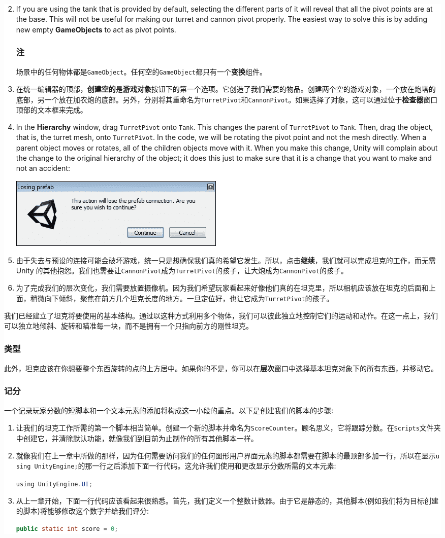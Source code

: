 2.  If you are using the tank that is provided by default, selecting the different parts of it will reveal that all the pivot points are at the base. This will not be useful for making our turret and cannon pivot properly. The easiest way to solve this is by adding new empty **GameObjects** to act as pivot points.

    ### 注

    场景中的任何物体都是`GameObject`。任何空的`GameObject`都只有一个**变换**组件。

3.  在统一编辑器的顶部，**创建空的**是**游戏对象**按钮下的第一个选项。它创造了我们需要的物品。创建两个空的游戏对象，一个放在炮塔的底部，另一个放在加农炮的底部。另外，分别将其重命名为`TurretPivot`和`CannonPivot`。如果选择了对象，这可以通过位于**检查器**窗口顶部的文本框来完成。
4.  In the **Hierarchy** window, drag `TurretPivot` onto `Tank`. This changes the parent of `TurretPivot` to `Tank`. Then, drag the object, that is, the turret mesh, onto `TurretPivot`. In the code, we will be rotating the pivot point and not the mesh directly. When a parent object moves or rotates, all of the children objects move with it. When you make this change, Unity will complain about the change to the original hierarchy of the object; it does this just to make sure that it is a change that you want to make and not an accident:

    ![The tank](img/4691OT_03_06.jpg)

5.  由于失去与预设的连接可能会破坏游戏，统一只是想确保我们真的希望它发生。所以，点击**继续**，我们就可以完成坦克的工作，而无需 Unity 的其他抱怨。我们也需要让`CannonPivot`成为`TurretPivot`的孩子，让大炮成为`CannonPivot`的孩子。
6.  为了完成我们的层次变化，我们需要放置摄像机。因为我们希望玩家看起来好像他们真的在坦克里，所以相机应该放在坦克的后面和上面，稍微向下倾斜，聚焦在前方几个坦克长度的地方。一旦定位好，也让它成为`TurretPivot`的孩子。

我们已经建立了坦克将要使用的基本结构。通过以这种方式利用多个物体，我们可以彼此独立地控制它们的运动和动作。在这一点上，我们可以独立地倾斜、旋转和瞄准每一块，而不是拥有一个只指向前方的刚性坦克。

### 类型

此外，坦克应该在你想要整个东西旋转的点的上方居中。如果你的不是，你可以在**层次**窗口中选择基本坦克对象下的所有东西，并移动它。

### 记分

一个记录玩家分数的短脚本和一个文本元素的添加将构成这一小段的重点。以下是创建我们的脚本的步骤:

1.  让我们的坦克工作所需的第一个脚本相当简单。创建一个新的脚本并命名为`ScoreCounter`。顾名思义，它将跟踪分数。在`Scripts`文件夹中创建它，并清除默认功能，就像我们到目前为止制作的所有其他脚本一样。
2.  就像我们在上一章中所做的那样，因为任何需要访问我们的任何图形用户界面元素的脚本都需要在脚本的最顶部多加一行，所以在显示`using UnityEngine;`的那一行之后添加下面一行代码。这允许我们使用和更改显示分数所需的文本元素:

    ```java
    using UnityEngine.UI;
    ```

3.  从上一章开始，下面一行代码应该看起来很熟悉。首先，我们定义一个整数计数器。由于它是静态的，其他脚本(例如我们将为目标创建的脚本)将能够修改这个数字并给我们评分:

    ```java
    public static int score = 0;
    ```
